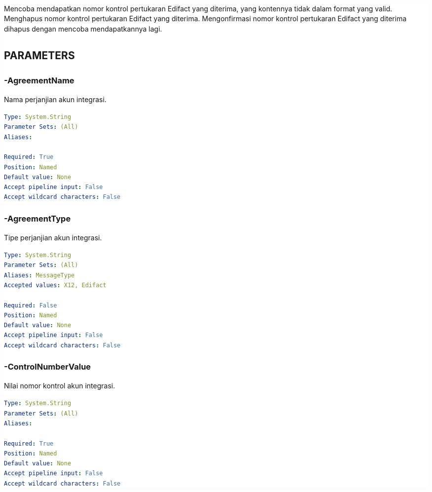 ```powershell
```

Mencoba mendapatkan nomor kontrol pertukaran Edifact yang diterima, yang kontennya tidak dalam format yang valid.
Menghapus nomor kontrol pertukaran Edifact yang diterima.
Mengonfirmasi nomor kontrol pertukaran Edifact yang diterima dihapus dengan mencoba mendapatkannya lagi.

## PARAMETERS

### -AgreementName
Nama perjanjian akun integrasi.

```yaml
Type: System.String
Parameter Sets: (All)
Aliases:

Required: True
Position: Named
Default value: None
Accept pipeline input: False
Accept wildcard characters: False
```

### -AgreementType
Tipe perjanjian akun integrasi.

```yaml
Type: System.String
Parameter Sets: (All)
Aliases: MessageType
Accepted values: X12, Edifact

Required: False
Position: Named
Default value: None
Accept pipeline input: False
Accept wildcard characters: False
```

### -ControlNumberValue
Nilai nomor kontrol akun integrasi.

```yaml
Type: System.String
Parameter Sets: (All)
Aliases:

Required: True
Position: Named
Default value: None
Accept pipeline input: False
Accept wildcard characters: False
```
